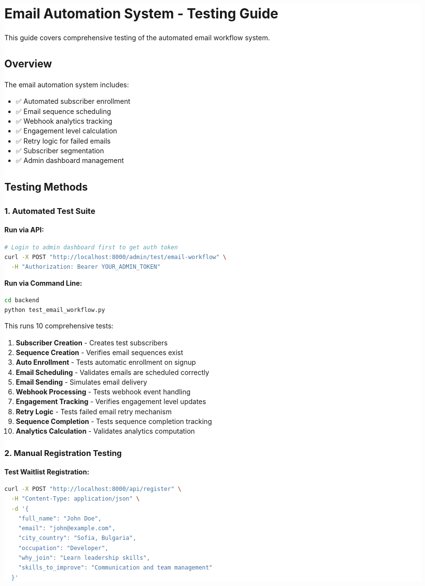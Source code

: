 # Email Automation System - Testing Guide

This guide covers comprehensive testing of the automated email workflow system.

## Overview

The email automation system includes:
- ✅ Automated subscriber enrollment
- ✅ Email sequence scheduling
- ✅ Webhook analytics tracking
- ✅ Engagement level calculation
- ✅ Retry logic for failed emails
- ✅ Subscriber segmentation
- ✅ Admin dashboard management

## Testing Methods

### 1. Automated Test Suite

**Run via API:**
```bash
# Login to admin dashboard first to get auth token
curl -X POST "http://localhost:8000/admin/test/email-workflow" \
  -H "Authorization: Bearer YOUR_ADMIN_TOKEN"
```

**Run via Command Line:**
```bash
cd backend
python test_email_workflow.py
```

This runs 10 comprehensive tests:
1. **Subscriber Creation** - Creates test subscribers
2. **Sequence Creation** - Verifies email sequences exist
3. **Auto Enrollment** - Tests automatic enrollment on signup
4. **Email Scheduling** - Validates emails are scheduled correctly
5. **Email Sending** - Simulates email delivery
6. **Webhook Processing** - Tests webhook event handling
7. **Engagement Tracking** - Verifies engagement level updates
8. **Retry Logic** - Tests failed email retry mechanism
9. **Sequence Completion** - Tests sequence completion tracking
10. **Analytics Calculation** - Validates analytics computation

### 2. Manual Registration Testing

**Test Waitlist Registration:**
```bash
curl -X POST "http://localhost:8000/api/register" \
  -H "Content-Type: application/json" \
  -d '{
    "full_name": "John Doe",
    "email": "john@example.com",
    "city_country": "Sofia, Bulgaria",
    "occupation": "Developer",
    "why_join": "Learn leadership skills",
    "skills_to_improve": "Communication and team management"
  }'
```
